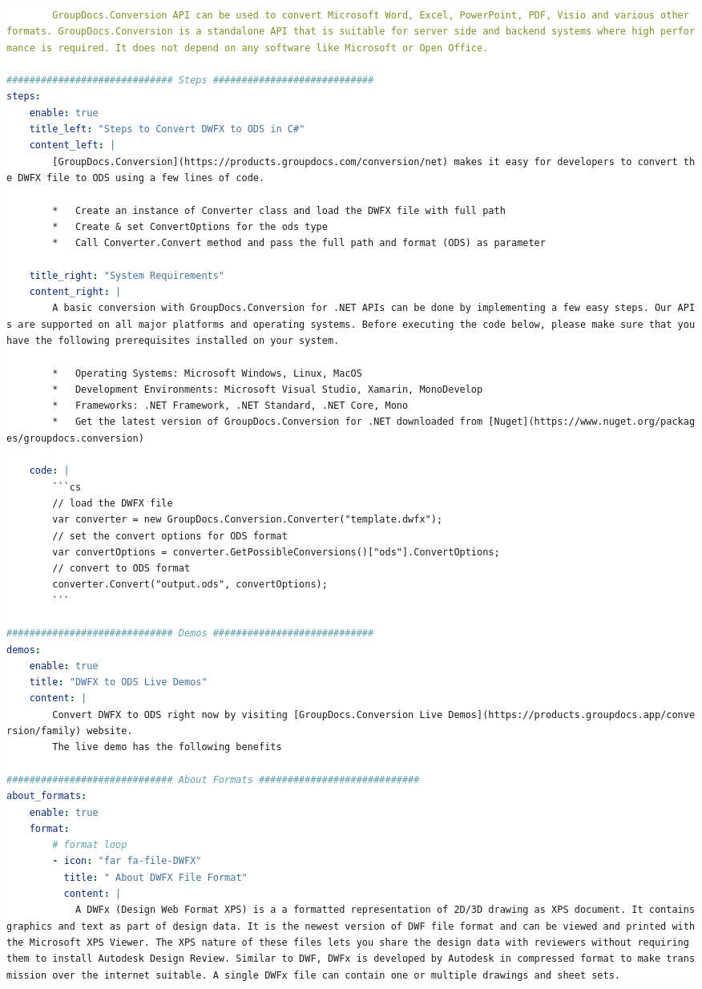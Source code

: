 ```yaml
        GroupDocs.Conversion API can be used to convert Microsoft Word, Excel, PowerPoint, PDF, Visio and various other formats. GroupDocs.Conversion is a standalone API that is suitable for server side and backend systems where high performance is required. It does not depend on any software like Microsoft or Open Office.

############################# Steps ############################
steps:
    enable: true
    title_left: "Steps to Convert DWFX to ODS in C#"
    content_left: |
        [GroupDocs.Conversion](https://products.groupdocs.com/conversion/net) makes it easy for developers to convert the DWFX file to ODS using a few lines of code.

        *   Create an instance of Converter class and load the DWFX file with full path
        *   Create & set ConvertOptions for the ods type
        *   Call Converter.Convert method and pass the full path and format (ODS) as parameter
        
    title_right: "System Requirements"
    content_right: |
        A basic conversion with GroupDocs.Conversion for .NET APIs can be done by implementing a few easy steps. Our APIs are supported on all major platforms and operating systems. Before executing the code below, please make sure that you have the following prerequisites installed on your system.

        *   Operating Systems: Microsoft Windows, Linux, MacOS
        *   Development Environments: Microsoft Visual Studio, Xamarin, MonoDevelop
        *   Frameworks: .NET Framework, .NET Standard, .NET Core, Mono
        *   Get the latest version of GroupDocs.Conversion for .NET downloaded from [Nuget](https://www.nuget.org/packages/groupdocs.conversion)
        
    code: |
        ```cs
        // load the DWFX file
        var converter = new GroupDocs.Conversion.Converter("template.dwfx");
        // set the convert options for ODS format
        var convertOptions = converter.GetPossibleConversions()["ods"].ConvertOptions;
        // convert to ODS format
        converter.Convert("output.ods", convertOptions);
        ```
        
############################# Demos ############################
demos:
    enable: true
    title: "DWFX to ODS Live Demos"
    content: |
        Convert DWFX to ODS right now by visiting [GroupDocs.Conversion Live Demos](https://products.groupdocs.app/conversion/family) website.  
        The live demo has the following benefits
        
############################# About Formats ############################
about_formats:
    enable: true
    format:
        # format loop
        - icon: "far fa-file-DWFX"
          title: " About DWFX File Format"
          content: |
            A DWFx (Design Web Format XPS) is a a formatted representation of 2D/3D drawing as XPS document. It contains graphics and text as part of design data. It is the newest version of DWF file format and can be viewed and printed with the Microsoft XPS Viewer. The XPS nature of these files lets you share the design data with reviewers without requiring them to install Autodesk Design Review. Similar to DWF, DWFx is developed by Autodesk in compressed format to make transmission over the internet suitable. A single DWFx file can contain one or multiple drawings and sheet sets.

```